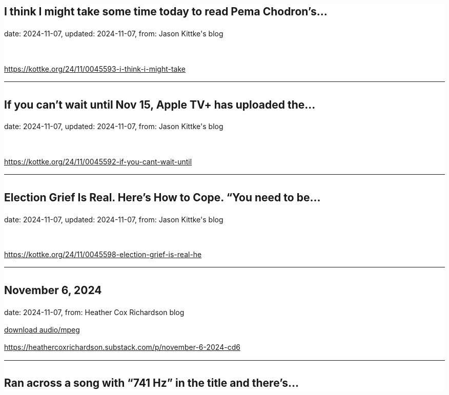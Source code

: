 ##  I think I might take some time today to read Pema Chodron&#8217;s... 

date: 2024-11-07, updated: 2024-11-07, from: Jason Kittke's blog

 

<br> 

<https://kottke.org/24/11/0045593-i-think-i-might-take>

---

##  If you can&#8217;t wait until Nov 15, Apple TV+ has uploaded the... 

date: 2024-11-07, updated: 2024-11-07, from: Jason Kittke's blog

 

<br> 

<https://kottke.org/24/11/0045592-if-you-cant-wait-until>

---

##  Election Grief Is Real. Here&#8217;s How to Cope. &#8220;You need to be... 

date: 2024-11-07, updated: 2024-11-07, from: Jason Kittke's blog

 

<br> 

<https://kottke.org/24/11/0045598-election-grief-is-real-he>

---

## November 6, 2024

date: 2024-11-07, from: Heather Cox Richardson blog

 

<audio crossorigin="anonymous" controls="controls">
<source type="audio/mpeg" src="https://api.substack.com/feed/podcast/151340585/3168e5b184fd893aa7a34990f96c1c7a.mp3"></source>
</audio> <a href="https://api.substack.com/feed/podcast/151340585/3168e5b184fd893aa7a34990f96c1c7a.mp3" target="_blank">download audio/mpeg</a><br> 

<https://heathercoxrichardson.substack.com/p/november-6-2024-cd6>

---

##  Ran across a song with &#8220;741 Hz&#8221; in the title and there&#8217;s... 
